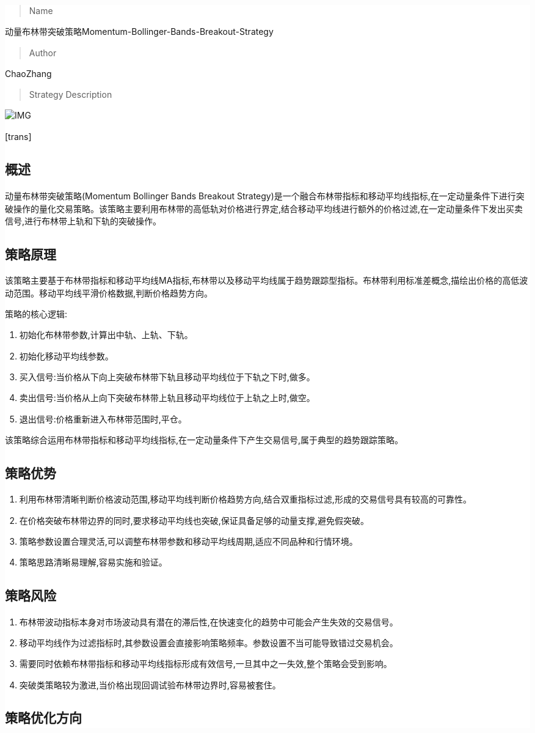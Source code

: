 
> Name

动量布林带突破策略Momentum-Bollinger-Bands-Breakout-Strategy

> Author

ChaoZhang

> Strategy Description

![IMG](https://www.fmz.com/upload/asset/11ed2a26f0d44fcb324.png)

[trans]

## 概述

动量布林带突破策略(Momentum Bollinger Bands Breakout Strategy)是一个融合布林带指标和移动平均线指标,在一定动量条件下进行突破操作的量化交易策略。该策略主要利用布林带的高低轨对价格进行界定,结合移动平均线进行额外的价格过滤,在一定动量条件下发出买卖信号,进行布林带上轨和下轨的突破操作。

## 策略原理  

该策略主要基于布林带指标和移动平均线MA指标,布林带以及移动平均线属于趋势跟踪型指标。布林带利用标准差概念,描绘出价格的高低波动范围。移动平均线平滑价格数据,判断价格趋势方向。   

策略的核心逻辑:   

1. 初始化布林带参数,计算出中轨、上轨、下轨。   

2. 初始化移动平均线参数。  

3. 买入信号:当价格从下向上突破布林带下轨且移动平均线位于下轨之下时,做多。  

4. 卖出信号:当价格从上向下突破布林带上轨且移动平均线位于上轨之上时,做空。

5. 退出信号:价格重新进入布林带范围时,平仓。

该策略综合运用布林带指标和移动平均线指标,在一定动量条件下产生交易信号,属于典型的趋势跟踪策略。

## 策略优势  

1. 利用布林带清晰判断价格波动范围,移动平均线判断价格趋势方向,结合双重指标过滤,形成的交易信号具有较高的可靠性。   

2. 在价格突破布林带边界的同时,要求移动平均线也突破,保证具备足够的动量支撑,避免假突破。   

3. 策略参数设置合理灵活,可以调整布林带参数和移动平均线周期,适应不同品种和行情环境。  

4. 策略思路清晰易理解,容易实施和验证。

## 策略风险  

1. 布林带波动指标本身对市场波动具有潜在的滞后性,在快速变化的趋势中可能会产生失效的交易信号。  

2. 移动平均线作为过滤指标时,其参数设置会直接影响策略频率。参数设置不当可能导致错过交易机会。

3. 需要同时依赖布林带指标和移动平均线指标形成有效信号,一旦其中之一失效,整个策略会受到影响。  

4. 突破类策略较为激进,当价格出现回调试验布林带边界时,容易被套住。

## 策略优化方向  
